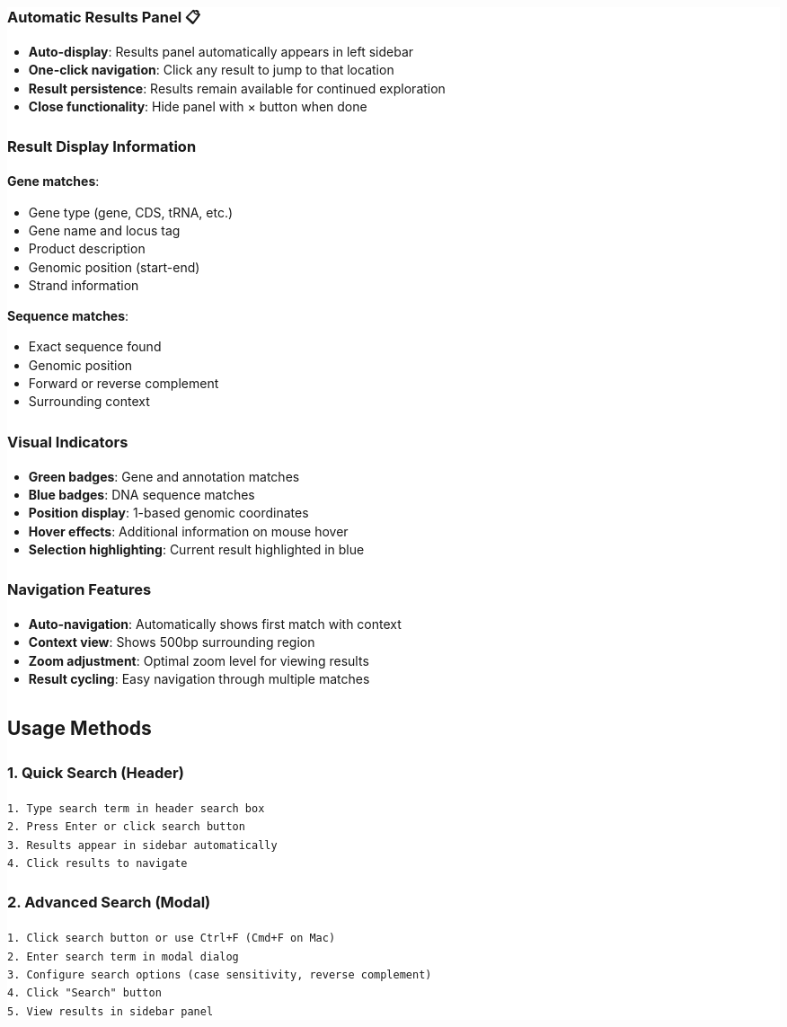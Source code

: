 ### **Automatic Results Panel** 📋
- **Auto-display**: Results panel automatically appears in left sidebar
- **One-click navigation**: Click any result to jump to that location
- **Result persistence**: Results remain available for continued exploration
- **Close functionality**: Hide panel with × button when done

### **Result Display Information**
**Gene matches**:
- Gene type (gene, CDS, tRNA, etc.)
- Gene name and locus tag
- Product description
- Genomic position (start-end)
- Strand information

**Sequence matches**:
- Exact sequence found
- Genomic position
- Forward or reverse complement
- Surrounding context

### **Visual Indicators**
- **Green badges**: Gene and annotation matches
- **Blue badges**: DNA sequence matches
- **Position display**: 1-based genomic coordinates
- **Hover effects**: Additional information on mouse hover
- **Selection highlighting**: Current result highlighted in blue

### **Navigation Features**
- **Auto-navigation**: Automatically shows first match with context
- **Context view**: Shows 500bp surrounding region
- **Zoom adjustment**: Optimal zoom level for viewing results
- **Result cycling**: Easy navigation through multiple matches

## Usage Methods

### 1. **Quick Search (Header)**
```
1. Type search term in header search box
2. Press Enter or click search button  
3. Results appear in sidebar automatically
4. Click results to navigate
```

### 2. **Advanced Search (Modal)**
```
1. Click search button or use Ctrl+F (Cmd+F on Mac)
2. Enter search term in modal dialog
3. Configure search options (case sensitivity, reverse complement)
4. Click "Search" button
5. View results in sidebar panel
```
